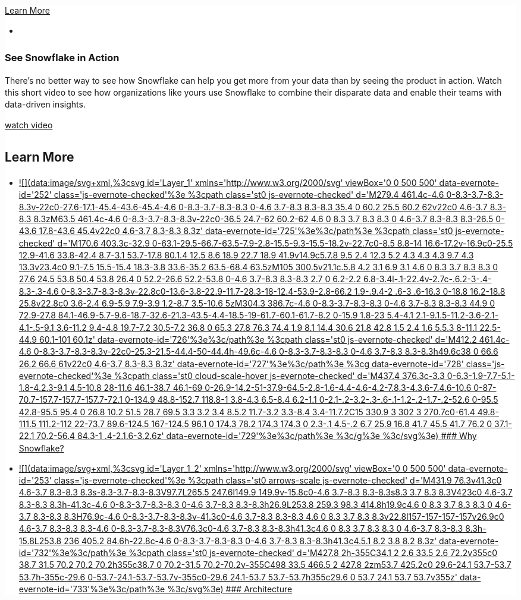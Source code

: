 [Learn More](https://www.snowflake.com/wp-content/uploads/2017/04/A-Blueprint-for-the-Modern-Data-Warehouse.pdf)

-

### See Snowflake in Action

There’s no better way to see how Snowflake can help you get more from your data than by seeing the product in action. Watch this short video to see how organizations like yours use Snowflake to combine their disparate data and enable their teams with data-driven insights.

[watch video](https://www.youtube.com/watch?v=JSYumKAF2Lc)

## Learn More

- [![](data:image/svg+xml,%3csvg id='Layer_1' xmlns='http://www.w3.org/2000/svg' viewBox='0 0 500 500' data-evernote-id='252' class='js-evernote-checked'%3e %3cpath class='st0 js-evernote-checked' d='M279.4 461.4c-4.6 0-8.3-3.7-8.3-8.3v-22c0-27.6-17.1-45.4-43.6-45.4-4.6 0-8.3-3.7-8.3-8.3 0-4.6 3.7-8.3 8.3-8.3 35.4 0 60.2 25.5 60.2 62v22c0 4.6-3.7 8.3-8.3 8.3zM63.5 461.4c-4.6 0-8.3-3.7-8.3-8.3v-22c0-36.5 24.7-62 60.2-62 4.6 0 8.3 3.7 8.3 8.3 0 4.6-3.7 8.3-8.3 8.3-26.5 0-43.6 17.8-43.6 45.4v22c0 4.6-3.7 8.3-8.3 8.3z' data-evernote-id='725'%3e%3c/path%3e %3cpath class='st0 js-evernote-checked' d='M170.6 403.3c-32.9 0-63.1-29.5-66.7-63.5-7.9-2.8-15.5-9.3-15.5-18.2v-22.7c0-8.5 8.8-14 16.6-17.2v-16.9c0-25.5 12.9-41.6 33.8-42.4 8.7-3.1 53.7-17.8 80.1.4 12.5 8.6 18.9 22.7 18.9 41.9v14.9c5.7.8 9.5 2.4 12.3 5.2 4.3 4.3 4.3 9.7 4.3 13.3v23.4c0 9.1-7.5 15.5-15.4 18.3-3.8 33.6-35.2 63.5-68.4 63.5zM105 300.5v21.1c.5.8 4.2 3.1 6.9 3.1 4.6 0 8.3 3.7 8.3 8.3 0 27.6 24.5 53.8 50.4 53.8 26.4 0 52.2-26.6 52.2-53.8 0-4.6 3.7-8.3 8.3-8.3 2.7 0 6.2-2.2 6.8-3.4l-.1-22.4v-2.7c-.6.2-3-.4-8.3-.3-4.6 0-8.3-3.7-8.3-8.3v-22.8c0-13.6-3.8-22.9-11.7-28.3-18-12.4-53.9-2.8-66.2 1.9-.9.4-2 .6-3 .6-16.3 0-18.8 16.2-18.8 25.8v22.8c0 3.6-2.4 6.9-5.9 7.9-3.9 1.2-8.7 3.5-10.6 5zM304.3 386.7c-4.6 0-8.3-3.7-8.3-8.3 0-4.6 3.7-8.3 8.3-8.3 44.9 0 72.9-27.8 84.1-46.9-5.7-9.6-18.7-32.6-21.3-43.5-4.4-18.5-19-61.7-60.1-61.7-8.2 0-15.9 1.8-23 5.4-4.1 2.1-9.1.5-11.2-3.6-2.1-4.1-.5-9.1 3.6-11.2 9.4-4.8 19.7-7.2 30.5-7.2 36.8 0 65.3 27.8 76.3 74.4 1.9 8.1 14.4 30.6 21.8 42.8 1.5 2.4 1.6 5.5.3 8-11.1 22.5-44.9 60.1-101 60.1z' data-evernote-id='726'%3e%3c/path%3e %3cpath class='st0 js-evernote-checked' d='M412.2 461.4c-4.6 0-8.3-3.7-8.3-8.3v-22c0-25.3-21.5-44.4-50-44.4h-49.6c-4.6 0-8.3-3.7-8.3-8.3 0-4.6 3.7-8.3 8.3-8.3h49.6c38 0 66.6 26.2 66.6 61v22c0 4.6-3.7 8.3-8.3 8.3z' data-evernote-id='727'%3e%3c/path%3e %3cg data-evernote-id='728' class='js-evernote-checked'%3e %3cpath class='st0 cloud-scale-hover js-evernote-checked' d='M437.4 376.3c-3.3 0-6.3-1.9-7.7-5.1-1.8-4.2.3-9.1 4.5-10.8 28-11.6 46.1-38.7 46.1-69 0-26.9-14.2-51-37.9-64.5-2.8-1.6-4.4-4.6-4.2-7.8.3-4.3.6-7.4.6-10.6 0-87-70.7-157.7-157.7-157.7-72.1 0-134.9 48.8-152.7 118.8-1 3.8-4.3 6.5-8.4 6.2-1.1 0-2.1-.2-3.2-.3-.6-.1-1.2-.2-1.7-.2-52.6 0-95.5 42.8-95.5 95.4 0 26.8 10.2 51.5 28.7 69.5 3.3 3.2 3.4 8.5.2 11.7-3.2 3.3-8.4 3.4-11.7.2C15 330.9 3 302 3 270.7c0-61.4 49.8-111.5 111.2-112 22-73.7 89.6-124.5 167-124.5 96.1 0 174.3 78.2 174.3 174.3 0 2.3-.1 4.5-.2 6.7 25.9 16.8 41.7 45.5 41.7 76.2 0 37.1-22.1 70.2-56.4 84.3-1 .4-2.1.6-3.2.6z' data-evernote-id='729'%3e%3c/path%3e %3c/g%3e %3c/svg%3e) ### Why Snowflake?](https://www.snowflake.com/product/why-snowflake/)

- [![](data:image/svg+xml,%3csvg id='Layer_1_2' xmlns='http://www.w3.org/2000/svg' viewBox='0 0 500 500' data-evernote-id='253' class='js-evernote-checked'%3e %3cpath class='st0 arrows-scale js-evernote-checked' d='M431.9 76.3v41.3c0 4.6-3.7 8.3-8.3 8.3s-8.3-3.7-8.3-8.3V97.7L265.5 247.6l149.9 149.9v-15.8c0-4.6 3.7-8.3 8.3-8.3s8.3 3.7 8.3 8.3V423c0 4.6-3.7 8.3-8.3 8.3h-41.3c-4.6 0-8.3-3.7-8.3-8.3 0-4.6 3.7-8.3 8.3-8.3h26.9L253.8 259.3 98.3 414.8h19.9c4.6 0 8.3 3.7 8.3 8.3 0 4.6-3.7 8.3-8.3 8.3H76.9c-4.6 0-8.3-3.7-8.3-8.3v-41.3c0-4.6 3.7-8.3 8.3-8.3 4.6 0 8.3 3.7 8.3 8.3v22.8l157-157-157-157v26.9c0 4.6-3.7 8.3-8.3 8.3-4.6 0-8.3-3.7-8.3-8.3V76.3c0-4.6 3.7-8.3 8.3-8.3h41.3c4.6 0 8.3 3.7 8.3 8.3 0 4.6-3.7 8.3-8.3 8.3h-15.8L253.8 236 405.2 84.6h-22.8c-4.6 0-8.3-3.7-8.3-8.3 0-4.6 3.7-8.3 8.3-8.3h41.3c4.5.1 8.2 3.8 8.2 8.3z' data-evernote-id='732'%3e%3c/path%3e %3cpath class='st0 js-evernote-checked' d='M427.8 2h-355C34.1 2 2.6 33.5 2.6 72.2v355c0 38.7 31.5 70.2 70.2 70.2h355c38.7 0 70.2-31.5 70.2-70.2v-355C498 33.5 466.5 2 427.8 2zm53.7 425.2c0 29.6-24.1 53.7-53.7 53.7h-355c-29.6 0-53.7-24.1-53.7-53.7v-355c0-29.6 24.1-53.7 53.7-53.7h355c29.6 0 53.7 24.1 53.7 53.7v355z' data-evernote-id='733'%3e%3c/path%3e %3c/svg%3e) ### Architecture](https://www.snowflake.com/product/architecture/)

